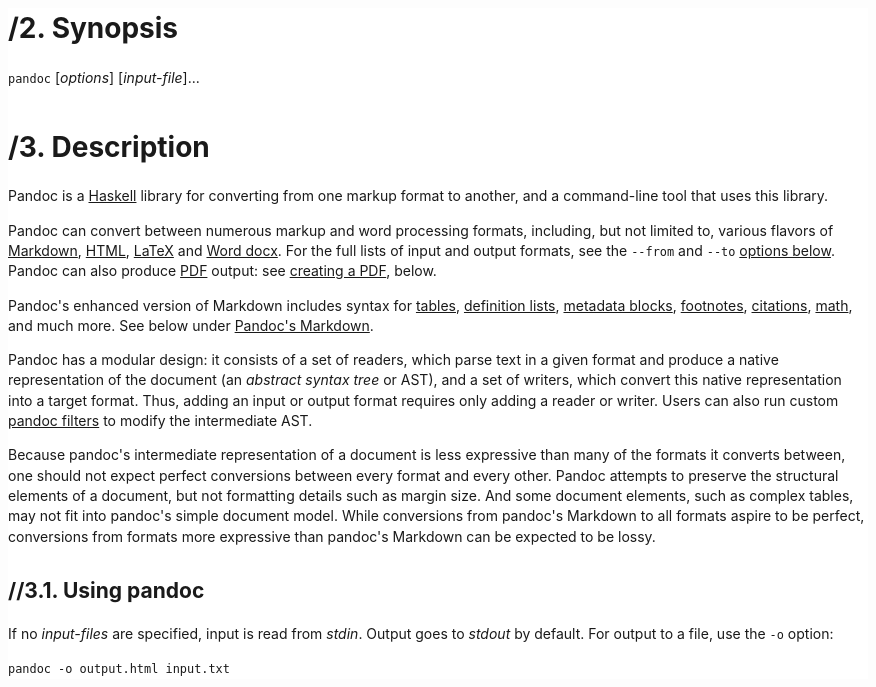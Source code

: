# /2. Synopsis

`pandoc` [*options*] [*input-file*]...

# /3. Description

Pandoc is a [Haskell](https://www.haskell.org) library for converting
from one markup format to another, and a command-line tool that uses
this library.

Pandoc can convert between numerous markup and word processing formats,
including, but not limited to, various flavors of
[Markdown](https://daringfireball.net/projects/markdown/),
[HTML](https://www.w3.org/html/),
[LaTeX](https://www.latex-project.org/) and [Word
docx](https://en.wikipedia.org/wiki/Office_Open_XML). For the full lists
of input and output formats, see the `--from` and `--to` [options
below](#general-options). Pandoc can also produce
[PDF](https://www.adobe.com/pdf/) output: see [creating a
PDF](#creating-a-pdf), below.

Pandoc's enhanced version of Markdown includes syntax for
[tables](#tables), [definition lists](#definition-lists), [metadata
blocks](#metadata-blocks), [footnotes](#footnotes),
[citations](#citations), [math](#math), and much more. See below under
[Pandoc's Markdown](#pandocs-markdown).

Pandoc has a modular design: it consists of a set of readers, which
parse text in a given format and produce a native representation of the
document (an *abstract syntax tree* or AST), and a set of writers, which
convert this native representation into a target format. Thus, adding an
input or output format requires only adding a reader or writer. Users
can also run custom [pandoc filters](https://pandoc.org/filters.html) to
modify the intermediate AST.

Because pandoc's intermediate representation of a document is less
expressive than many of the formats it converts between, one should not
expect perfect conversions between every format and every other. Pandoc
attempts to preserve the structural elements of a document, but not
formatting details such as margin size. And some document elements, such
as complex tables, may not fit into pandoc's simple document model.
While conversions from pandoc's Markdown to all formats aspire to be
perfect, conversions from formats more expressive than pandoc's Markdown
can be expected to be lossy.

## //3.1. Using pandoc

If no *input-files* are specified, input is read from *stdin*. Output
goes to *stdout* by default. For output to a file, use the `-o` option:

    pandoc -o output.html input.txt

